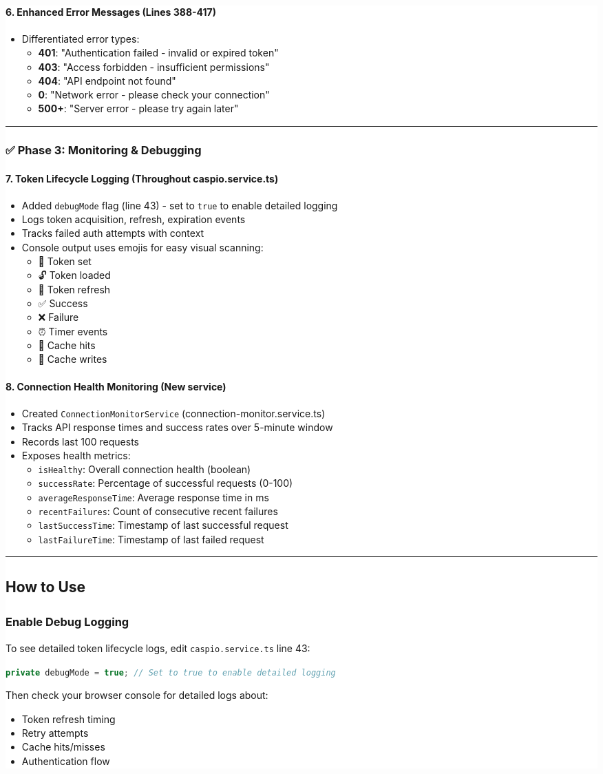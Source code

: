 #### 6. **Enhanced Error Messages** (Lines 388-417)
- Differentiated error types:
  - **401**: "Authentication failed - invalid or expired token"
  - **403**: "Access forbidden - insufficient permissions"
  - **404**: "API endpoint not found"
  - **0**: "Network error - please check your connection"
  - **500+**: "Server error - please try again later"

---

### ✅ Phase 3: Monitoring & Debugging

#### 7. **Token Lifecycle Logging** (Throughout caspio.service.ts)
- Added `debugMode` flag (line 43) - set to `true` to enable detailed logging
- Logs token acquisition, refresh, expiration events
- Tracks failed auth attempts with context
- Console output uses emojis for easy visual scanning:
  - 🔐 Token set
  - 🔓 Token loaded
  - 🔄 Token refresh
  - ✅ Success
  - ❌ Failure
  - ⏰ Timer events
  - 🚀 Cache hits
  - 💾 Cache writes

#### 8. **Connection Health Monitoring** (New service)
- Created `ConnectionMonitorService` (connection-monitor.service.ts)
- Tracks API response times and success rates over 5-minute window
- Records last 100 requests
- Exposes health metrics:
  - `isHealthy`: Overall connection health (boolean)
  - `successRate`: Percentage of successful requests (0-100)
  - `averageResponseTime`: Average response time in ms
  - `recentFailures`: Count of consecutive recent failures
  - `lastSuccessTime`: Timestamp of last successful request
  - `lastFailureTime`: Timestamp of last failed request

---

## How to Use

### Enable Debug Logging

To see detailed token lifecycle logs, edit `caspio.service.ts` line 43:

```typescript
private debugMode = true; // Set to true to enable detailed logging
```

Then check your browser console for detailed logs about:
- Token refresh timing
- Retry attempts
- Cache hits/misses
- Authentication flow
